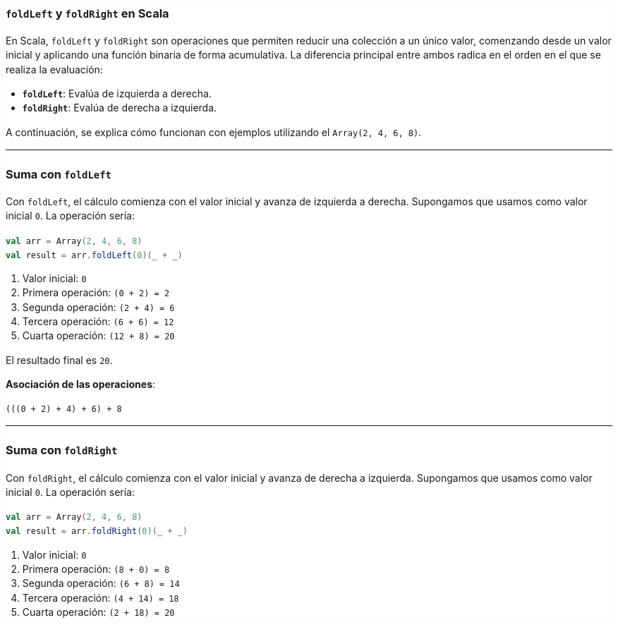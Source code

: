 ### `foldLeft` y `foldRight` en Scala

En Scala, `foldLeft` y `foldRight` son operaciones que permiten reducir una colección a un único valor, comenzando desde un valor inicial y aplicando una función binaria de forma acumulativa. La diferencia principal entre ambos radica en el orden en el que se realiza la evaluación:

- **`foldLeft`**: Evalúa de izquierda a derecha.
- **`foldRight`**: Evalúa de derecha a izquierda.

A continuación, se explica cómo funcionan con ejemplos utilizando el `Array(2, 4, 6, 8)`.

---

### Suma con `foldLeft`

Con `foldLeft`, el cálculo comienza con el valor inicial y avanza de izquierda a derecha. Supongamos que usamos como valor inicial `0`. La operación sería:

```scala
val arr = Array(2, 4, 6, 8)
val result = arr.foldLeft(0)(_ + _)

```

1. Valor inicial: `0`
2. Primera operación: `(0 + 2) = 2`
3. Segunda operación: `(2 + 4) = 6`
4. Tercera operación: `(6 + 6) = 12`
5. Cuarta operación: `(12 + 8) = 20`

El resultado final es `20`.

**Asociación de las operaciones**:

```
(((0 + 2) + 4) + 6) + 8

```

---

### Suma con `foldRight`

Con `foldRight`, el cálculo comienza con el valor inicial y avanza de derecha a izquierda. Supongamos que usamos como valor inicial `0`. La operación sería:

```scala
val arr = Array(2, 4, 6, 8)
val result = arr.foldRight(0)(_ + _)

```

1. Valor inicial: `0`
2. Primera operación: `(8 + 0) = 8`
3. Segunda operación: `(6 + 8) = 14`
4. Tercera operación: `(4 + 14) = 18`
5. Cuarta operación: `(2 + 18) = 20`
